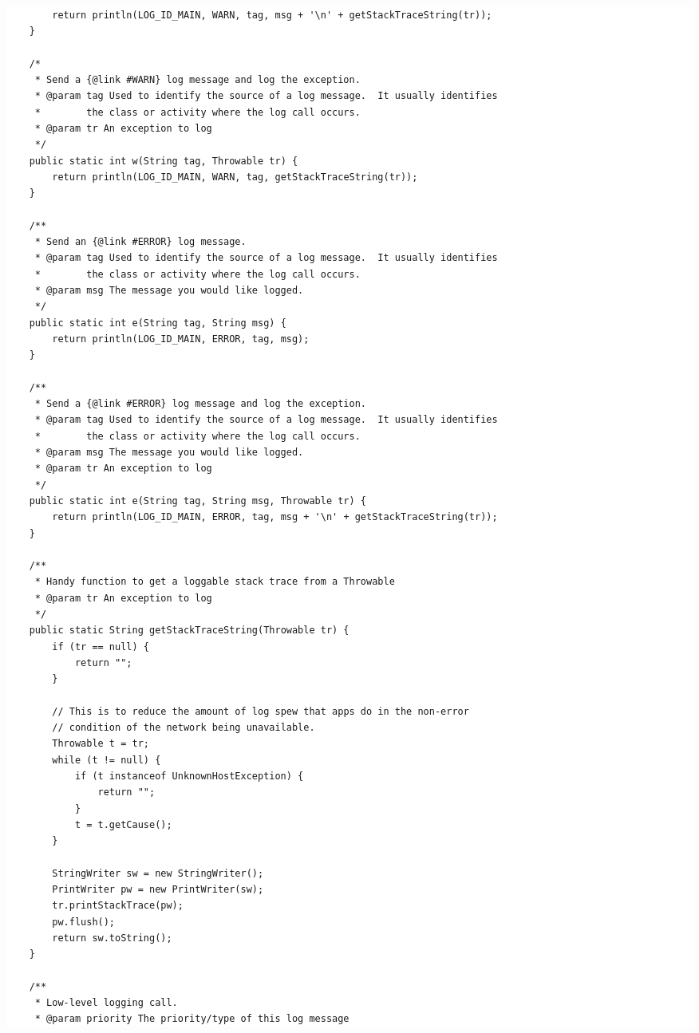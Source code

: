 ```
        return println(LOG_ID_MAIN, WARN, tag, msg + '\n' + getStackTraceString(tr));
    }

    /*
     * Send a {@link #WARN} log message and log the exception.
     * @param tag Used to identify the source of a log message.  It usually identifies
     *        the class or activity where the log call occurs.
     * @param tr An exception to log
     */
    public static int w(String tag, Throwable tr) {
        return println(LOG_ID_MAIN, WARN, tag, getStackTraceString(tr));
    }

    /**
     * Send an {@link #ERROR} log message.
     * @param tag Used to identify the source of a log message.  It usually identifies
     *        the class or activity where the log call occurs.
     * @param msg The message you would like logged.
     */
    public static int e(String tag, String msg) {
        return println(LOG_ID_MAIN, ERROR, tag, msg);
    }

    /**
     * Send a {@link #ERROR} log message and log the exception.
     * @param tag Used to identify the source of a log message.  It usually identifies
     *        the class or activity where the log call occurs.
     * @param msg The message you would like logged.
     * @param tr An exception to log
     */
    public static int e(String tag, String msg, Throwable tr) {
        return println(LOG_ID_MAIN, ERROR, tag, msg + '\n' + getStackTraceString(tr));
    }

    /**
     * Handy function to get a loggable stack trace from a Throwable
     * @param tr An exception to log
     */
    public static String getStackTraceString(Throwable tr) {
        if (tr == null) {
            return "";
        }

        // This is to reduce the amount of log spew that apps do in the non-error
        // condition of the network being unavailable.
        Throwable t = tr;
        while (t != null) {
            if (t instanceof UnknownHostException) {
                return "";
            }
            t = t.getCause();
        }

        StringWriter sw = new StringWriter();
        PrintWriter pw = new PrintWriter(sw);
        tr.printStackTrace(pw);
        pw.flush();
        return sw.toString();
    }

    /**
     * Low-level logging call.
     * @param priority The priority/type of this log message
```